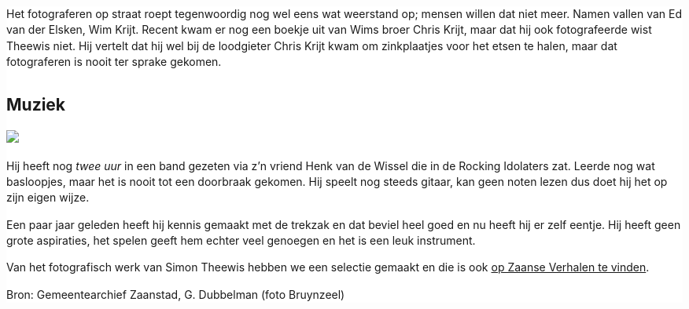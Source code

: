 Het fotograferen op straat roept tegenwoordig nog wel eens wat weerstand op; mensen willen dat niet meer. Namen vallen van Ed van der Elsken, Wim Krijt. Recent kwam er nog een boekje uit van Wims broer Chris Krijt, maar dat hij ook fotografeerde wist Theewis niet. Hij vertelt dat hij wel bij de loodgieter Chris Krijt kwam om zinkplaatjes voor het etsen te halen, maar dat fotograferen is nooit ter sprake gekomen.

## Muziek

![](/images/SimonTheewis8.jpg)

Hij heeft nog *twee uur* in een band gezeten via z’n vriend Henk van de Wissel die in de Rocking Idolaters zat. Leerde nog wat basloopjes, maar het is nooit tot een doorbraak gekomen. Hij speelt nog steeds gitaar, kan geen noten lezen dus doet hij het op zijn eigen wijze.

Een paar jaar geleden heeft hij kennis gemaakt met de trekzak en dat beviel heel goed en nu heeft hij er zelf eentje. Hij heeft geen grote aspiraties, het spelen geeft hem echter veel genoegen en het is een leuk instrument.

Van het fotografisch werk van Simon Theewis hebben we een selectie gemaakt en die is ook [op Zaanse Verhalen te vinden](/artikelen/simon-theewis-fotograaf).

Bron: Gemeentearchief Zaanstad, G. Dubbelman (foto Bruynzeel)

[^1]: **Art deco** was een populaire stijlbeweging van 1920 tot 1939 die haar weerslag had op de decoratieve en toegepaste kunst, bij zowel de architectuur, het grafische, industriële en interieurontwerp, als de beeldende kunst en kledingmode.
[^2]: **De Stijl** is een Nederlandse kunstbeweging, vernoemd naar het in 1917 in Leiden opgerichte tijdschrift *De Stijl*. De leden van De Stijl streefden naar een radicale hervorming van de kunst, die gelijke tred hield met de technische, wetenschappelijke en sociale veranderingen in de wereld.
[^3]: Remmet Jacob Ouwejan, Zaandam 1897-1972, Tekenaar, calligraaf en kunstverzamelaar. Remmet Ouwejan, in het dagelijks leven werkzaam bij een bank, was een uiterst nauwgezet tekenaar van de Zaanse topografische situatie.